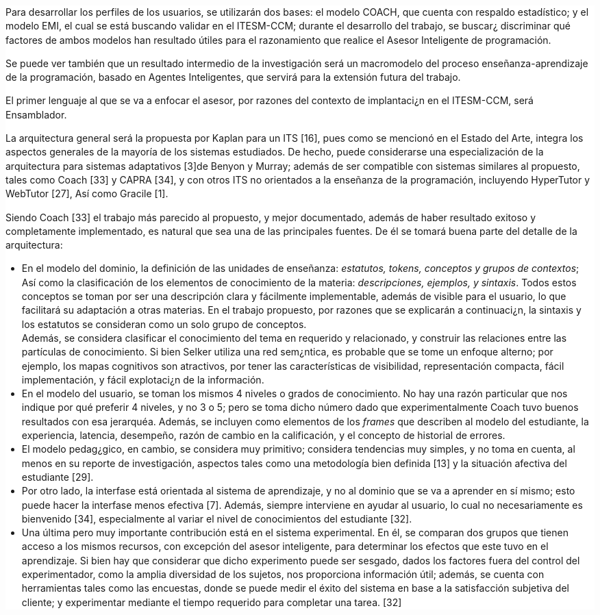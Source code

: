 Para desarrollar los perfiles de los usuarios, se utilizarán dos bases: el modelo COACH, que cuenta con respaldo estadístico; y el modelo EMI, el cual se está buscando validar en el ITESM-CCM; durante el desarrollo del trabajo, se buscar¿ discriminar qué factores de ambos modelos han resultado útiles para el razonamiento que realice el Asesor Inteligente de programación.

Se puede ver también que un resultado intermedio de la investigación será un macromodelo del proceso enseñanza-aprendizaje de la programación, basado en Agentes Inteligentes, que servirá para la extensión futura del trabajo.

El primer lenguaje al que se va a enfocar el asesor, por razones del contexto de implantaci¿n en el ITESM-CCM, será Ensamblador.

La arquitectura general será la propuesta por Kaplan para un ITS \[16\], pues como se mencionó en el Estado del Arte, integra los aspectos generales de la mayoría de los sistemas estudiados. De hecho, puede considerarse una especialización de la arquitectura para sistemas adaptativos \[3\]de Benyon y Murray; además de ser compatible con sistemas similares al propuesto, tales como Coach \[33\] y CAPRA \[34\], y con otros ITS no orientados a la enseñanza de la programación, incluyendo HyperTutor y WebTutor \[27\], Así como Gracile \[1\].

Siendo Coach \[33\] el trabajo más parecido al propuesto, y mejor documentado, además de haber resultado exitoso y completamente implementado, es natural que sea una de las principales fuentes. De él se tomará buena parte del detalle de la arquitectura:

*   En el modelo del dominio, la definición de las unidades de enseñanza: _estatutos, tokens, conceptos y grupos de contextos_; Así como la clasificación de los elementos de conocimiento de la materia: _descripciones, ejemplos, y sintaxis_. Todos estos conceptos se toman por ser una descripción clara y fácilmente implementable, además de visible para el usuario, lo que facilitará su adaptación a otras materias. En el trabajo propuesto, por razones que se explicarán a continuaci¿n, la sintaxis y los estatutos se consideran como un solo grupo de conceptos.  
    Además, se considera clasificar el conocimiento del tema en requerido y relacionado, y construir las relaciones entre las partículas de conocimiento. Si bien Selker utiliza una red sem¿ntica, es probable que se tome un enfoque alterno; por ejemplo, los mapas cognitivos son atractivos, por tener las características de visibilidad, representación compacta, fácil implementación, y fácil explotaci¿n de la información.
*   En el modelo del usuario, se toman los mismos 4 niveles o grados de conocimiento. No hay una razón particular que nos indique por qué preferir 4 niveles, y no 3 o 5; pero se toma dicho número dado que experimentalmente Coach tuvo buenos resultados con esa jerarquéa. Además, se incluyen como elementos de los _frames_ que describen al modelo del estudiante, la experiencia, latencia, desempeño, razón de cambio en la calificación, y el concepto de historial de errores.
*   El modelo pedag¿gico, en cambio, se considera muy primitivo; considera tendencias muy simples, y no toma en cuenta, al menos en su reporte de investigación, aspectos tales como una metodología bien definida \[13\] y la situación afectiva del estudiante \[29\].
*   Por otro lado, la interfase está orientada al sistema de aprendizaje, y no al dominio que se va a aprender en sí mismo; esto puede hacer la interfase menos efectiva \[7\]. Además, siempre interviene en ayudar al usuario, lo cual no necesariamente es bienvenido \[34\], especialmente al variar el nivel de conocimientos del estudiante \[32\].
*   Una última pero muy importante contribución está en el sistema experimental. En él, se comparan dos grupos que tienen acceso a los mismos recursos, con excepción del asesor inteligente, para determinar los efectos que este tuvo en el aprendizaje. Si bien hay que considerar que dicho experimento puede ser sesgado, dados los factores fuera del control del experimentador, como la amplia diversidad de los sujetos, nos proporciona información útil; además, se cuenta con herramientas tales como las encuestas, donde se puede medir el éxito del sistema en base a la satisfacción subjetiva del cliente; y experimentar mediante el tiempo requerido para completar una tarea. \[32\]
